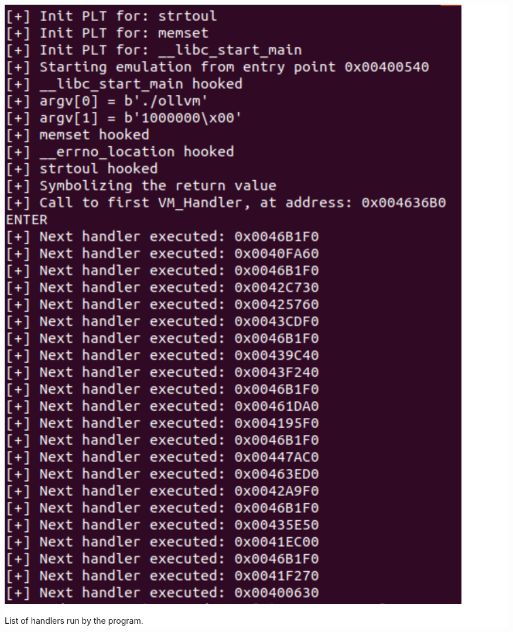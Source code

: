 <a href="/assets/images/hacklu-ollvm/14.png"><img src="/assets/images/hacklu-ollvm/14.png"></a>
<figcaption>List of handlers run by the program.</figcaption>
</figure>
